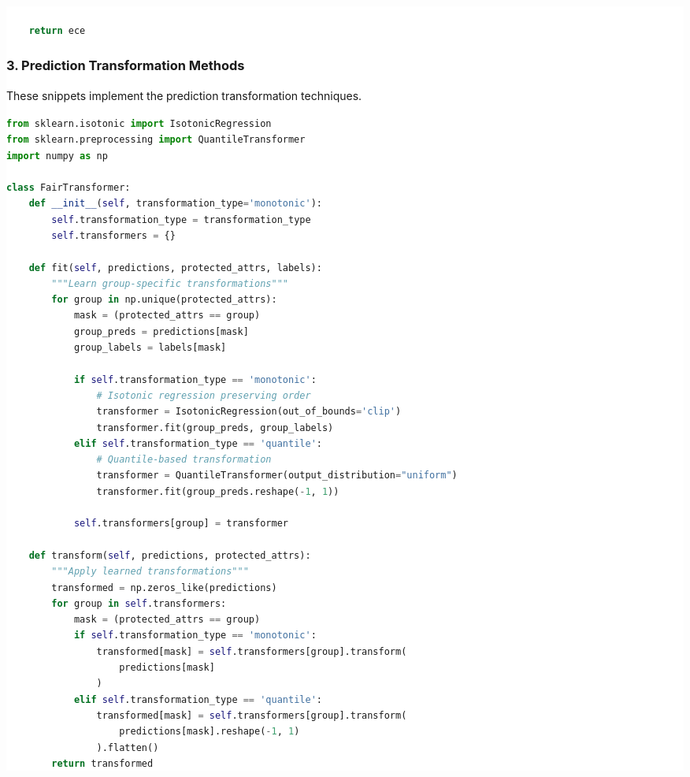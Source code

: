 ```python
    
    return ece
```

### 3. Prediction Transformation Methods
These snippets implement the prediction transformation techniques.

```python
from sklearn.isotonic import IsotonicRegression
from sklearn.preprocessing import QuantileTransformer
import numpy as np

class FairTransformer:
    def __init__(self, transformation_type='monotonic'):
        self.transformation_type = transformation_type
        self.transformers = {}
    
    def fit(self, predictions, protected_attrs, labels):
        """Learn group-specific transformations"""
        for group in np.unique(protected_attrs):
            mask = (protected_attrs == group)
            group_preds = predictions[mask]
            group_labels = labels[mask]
            
            if self.transformation_type == 'monotonic':
                # Isotonic regression preserving order
                transformer = IsotonicRegression(out_of_bounds='clip')
                transformer.fit(group_preds, group_labels)
            elif self.transformation_type == 'quantile':
                # Quantile-based transformation
                transformer = QuantileTransformer(output_distribution="uniform")
                transformer.fit(group_preds.reshape(-1, 1))
            
            self.transformers[group] = transformer
    
    def transform(self, predictions, protected_attrs):
        """Apply learned transformations"""
        transformed = np.zeros_like(predictions)
        for group in self.transformers:
            mask = (protected_attrs == group)
            if self.transformation_type == 'monotonic':
                transformed[mask] = self.transformers[group].transform(
                    predictions[mask]
                )
            elif self.transformation_type == 'quantile':
                transformed[mask] = self.transformers[group].transform(
                    predictions[mask].reshape(-1, 1)
                ).flatten()
        return transformed
```

